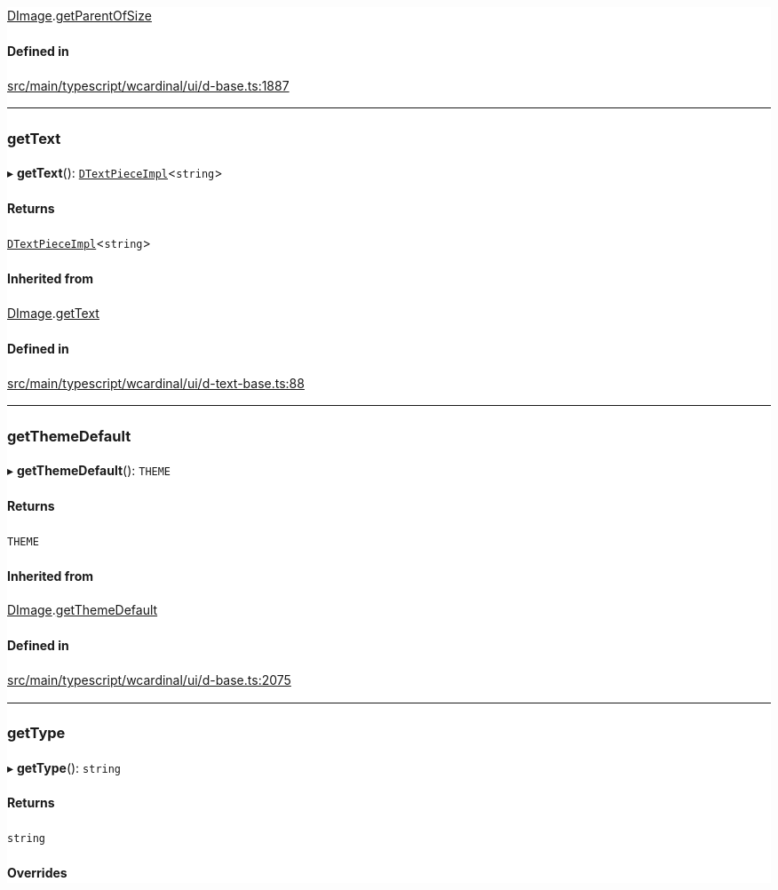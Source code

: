 [DImage](DImage.md).[getParentOfSize](DImage.md#getparentofsize)

#### Defined in

[src/main/typescript/wcardinal/ui/d-base.ts:1887](https://github.com/winter-cardinal/winter-cardinal-ui/blob/v0.414.0/src/main/typescript/wcardinal/ui/d-base.ts#L1887)

___

### getText

▸ **getText**(): [`DTextPieceImpl`](DTextPieceImpl.md)\<`string`\>

#### Returns

[`DTextPieceImpl`](DTextPieceImpl.md)\<`string`\>

#### Inherited from

[DImage](DImage.md).[getText](DImage.md#gettext)

#### Defined in

[src/main/typescript/wcardinal/ui/d-text-base.ts:88](https://github.com/winter-cardinal/winter-cardinal-ui/blob/v0.414.0/src/main/typescript/wcardinal/ui/d-text-base.ts#L88)

___

### getThemeDefault

▸ **getThemeDefault**(): `THEME`

#### Returns

`THEME`

#### Inherited from

[DImage](DImage.md).[getThemeDefault](DImage.md#getthemedefault)

#### Defined in

[src/main/typescript/wcardinal/ui/d-base.ts:2075](https://github.com/winter-cardinal/winter-cardinal-ui/blob/v0.414.0/src/main/typescript/wcardinal/ui/d-base.ts#L2075)

___

### getType

▸ **getType**(): `string`

#### Returns

`string`

#### Overrides

